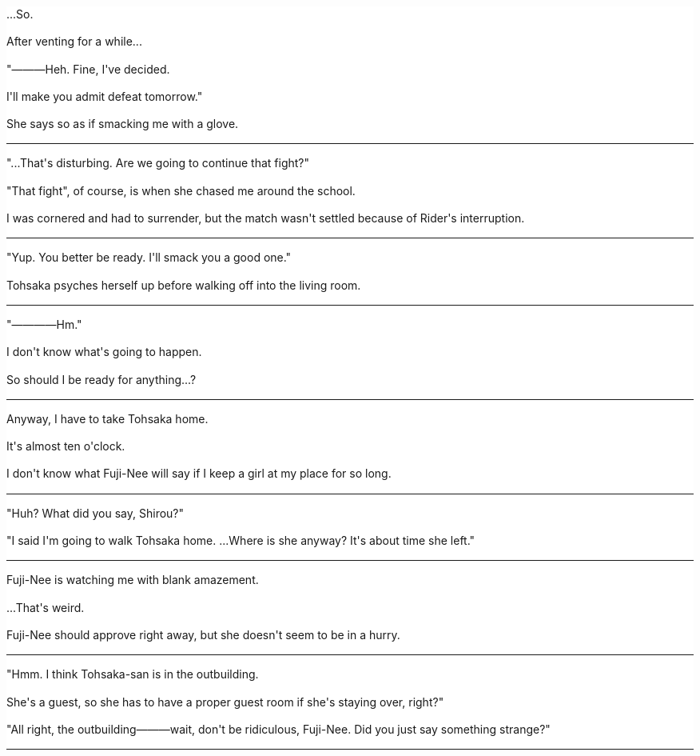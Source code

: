 ...So.  
  
After venting for a while...  
  
"―――Heh. Fine, I've decided.  
  
I'll make you admit defeat tomorrow."  
  
She says so as if smacking me with a glove.  
  
---  
  
"...That's disturbing. Are we going to continue that fight?"  
  
"That fight", of course, is when she chased me around the school.  
  
I was cornered and had to surrender, but the match wasn't settled because of Rider's interruption.  
  
---  
  
"Yup. You better be ready. I'll smack you a good one."  
  
Tohsaka psyches herself up before walking off into the living room.  
  
---  
  
"――――Hm."  
  
I don't know what's going to happen.  
  
So should I be ready for anything...?  
  
---  
  
Anyway, I have to take Tohsaka home.  
  
It's almost ten o'clock.  
  
I don't know what Fuji-Nee will say if I keep a girl at my place for so long.  
  
---  
  
"Huh? What did you say, Shirou?"  
  
"I said I'm going to walk Tohsaka home. ...Where is she anyway? It's about time she left."  
  
---  
  
Fuji-Nee is watching me with blank amazement.  
  
...That's weird.  
  
Fuji-Nee should approve right away, but she doesn't seem to be in a hurry.  
  
---  
  
"Hmm. I think Tohsaka-san is in the outbuilding.  
  
She's a guest, so she has to have a proper guest room if she's staying over, right?"  
  
"All right, the outbuilding―――wait, don't be ridiculous, Fuji-Nee. Did you just say something strange?"  
  
---  
  